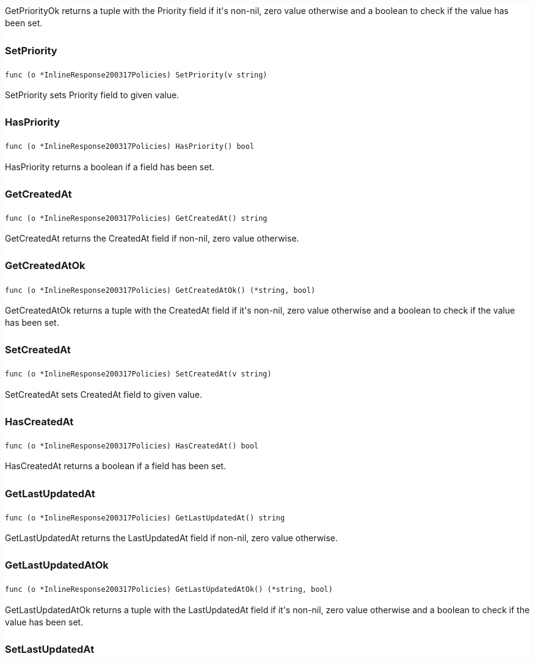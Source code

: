 GetPriorityOk returns a tuple with the Priority field if it's non-nil, zero value otherwise
and a boolean to check if the value has been set.

### SetPriority

`func (o *InlineResponse200317Policies) SetPriority(v string)`

SetPriority sets Priority field to given value.

### HasPriority

`func (o *InlineResponse200317Policies) HasPriority() bool`

HasPriority returns a boolean if a field has been set.

### GetCreatedAt

`func (o *InlineResponse200317Policies) GetCreatedAt() string`

GetCreatedAt returns the CreatedAt field if non-nil, zero value otherwise.

### GetCreatedAtOk

`func (o *InlineResponse200317Policies) GetCreatedAtOk() (*string, bool)`

GetCreatedAtOk returns a tuple with the CreatedAt field if it's non-nil, zero value otherwise
and a boolean to check if the value has been set.

### SetCreatedAt

`func (o *InlineResponse200317Policies) SetCreatedAt(v string)`

SetCreatedAt sets CreatedAt field to given value.

### HasCreatedAt

`func (o *InlineResponse200317Policies) HasCreatedAt() bool`

HasCreatedAt returns a boolean if a field has been set.

### GetLastUpdatedAt

`func (o *InlineResponse200317Policies) GetLastUpdatedAt() string`

GetLastUpdatedAt returns the LastUpdatedAt field if non-nil, zero value otherwise.

### GetLastUpdatedAtOk

`func (o *InlineResponse200317Policies) GetLastUpdatedAtOk() (*string, bool)`

GetLastUpdatedAtOk returns a tuple with the LastUpdatedAt field if it's non-nil, zero value otherwise
and a boolean to check if the value has been set.

### SetLastUpdatedAt
